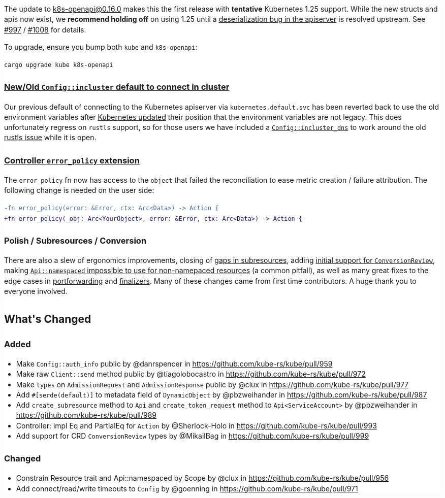 The update to [k8s-openapi@0.16.0](https://github.com/Arnavion/k8s-openapi/blob/master/CHANGELOG.md#v0160-2022-09-15) makes this the first release with **tentative** Kubernetes 1.25 support.
While the new structs and apis now exist, we **recommend holding off** on using 1.25 until a [deserialization bug in the apiserver](https://github.com/kubernetes/kubernetes/issues/111985) is resolved upstream. See [#997](https://github.com/kube-rs/kube/issues/997) / [#1008](https://github.com/kube-rs/kube/issues/1008) for details.

To upgrade, ensure you bump both `kube` and `k8s-openapi`:

```sh
cargo upgrade kube k8s-openapi
```

### [New/Old `Config::incluster` default to connect in cluster](https://github.com/kube-rs/kube/pull/1001)

Our previous default of connecting to the Kubernetes apiserver via `kubernetes.default.svc` has been reverted back to use the old environment variables after [Kubernetes updated](https://github.com/kubernetes/kubernetes/issues/112263) their position that the environment variables are not legacy. This does unfortunately regress on `rustls` support, so for those users we have included a [`Config::incluster_dns`](https://docs.rs/kube/latest/kube/struct.Config.html#method.incluster_dns) to work around the old [rustls issue](https://github.com/kube-rs/kube/issues/153) while it is open.

### [Controller `error_policy` extension](https://github.com/kube-rs/kube/pull/995)

The `error_policy` fn now has access to the `object` that failed the reconciliation to ease metric creation / failure attribution. The following change is needed on the user side:

```diff
-fn error_policy(error: &Error, ctx: Arc<Data>) -> Action {
+fn error_policy(_obj: Arc<YourObject>, error: &Error, ctx: Arc<Data>) -> Action {
```

### Polish / Subresources / Conversion
There are also a slew of ergonomics improvements, closing of [gaps in subresources](https://github.com/kube-rs/kube/pull/989), adding [initial support for `ConversionReview`](https://github.com/kube-rs/kube/pull/999), making [`Api::namespaced` impossible to use for non-namepaced resources](https://github.com/kube-rs/kube/pull/956) (a common pitfall), as well as many great fixes to the edge cases in [portforwarding](https://github.com/kube-rs/kube/pull/973) and [finalizers](https://github.com/kube-rs/kube/pull/965). Many of these changes came from first time contributors. A huge thank you to everyone involved.

## What's Changed
### Added
* Make `Config::auth_info` public by @danrspencer in https://github.com/kube-rs/kube/pull/959
* Make raw `Client::send` method public by @tiagolobocastro in https://github.com/kube-rs/kube/pull/972
* Make `types` on `AdmissionRequest` and `AdmissionResponse` public by @clux in https://github.com/kube-rs/kube/pull/977
* Add `#[serde(default)]` to metadata field of `DynamicObject` by @pbzweihander in https://github.com/kube-rs/kube/pull/987
* Add `create_subresource` method to `Api` and `create_token_request` method to `Api<ServiceAccount>` by @pbzweihander in https://github.com/kube-rs/kube/pull/989
* Controller: impl Eq and PartialEq for `Action` by @Sherlock-Holo in https://github.com/kube-rs/kube/pull/993
* Add support for CRD `ConversionReview` types by @MikailBag in https://github.com/kube-rs/kube/pull/999
### Changed
* Constrain Resource trait and Api::namespaced by Scope by @clux in https://github.com/kube-rs/kube/pull/956
* Add connect/read/write timeouts to `Config` by @goenning in https://github.com/kube-rs/kube/pull/971